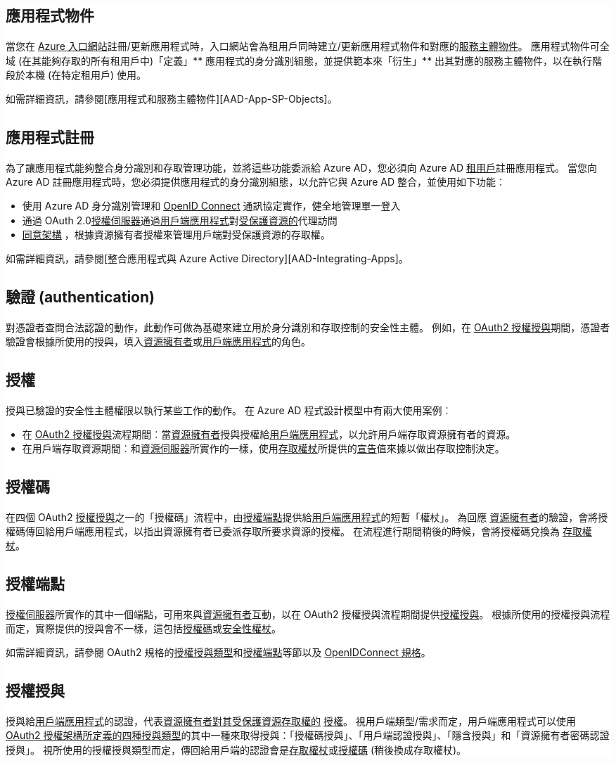## <a name="application-object"></a>應用程式物件

當您在 [Azure 入口網站][AZURE-portal]註冊/更新應用程式時，入口網站會為租用戶同時建立/更新應用程式物件和對應的[服務主體物件](#service-principal-object)。 應用程式物件可全域 (在其能夠存取的所有租用戶中)「定義」** 應用程式的身分識別組態，並提供範本來「衍生」** 出其對應的服務主體物件，以在執行階段於本機 (在特定租用戶) 使用。

如需詳細資訊，請參閱[應用程式和服務主體物件][AAD-App-SP-Objects]。

## <a name="application-registration"></a>應用程式註冊

為了讓應用程式能夠整合身分識別和存取管理功能，並將這些功能委派給 Azure AD，您必須向 Azure AD [租用戶](#tenant)註冊應用程式。 當您向 Azure AD 註冊應用程式時，您必須提供應用程式的身分識別組態，以允許它與 Azure AD 整合，並使用如下功能︰

* 使用 Azure AD 身分識別管理和 [OpenID Connect][OpenIDConnect] 通訊協定實作，健全地管理單一登入
* 通過 OAuth 2.0[授權伺服器](#authorization-server)通過[用戶端應用程式](#client-application)對[受保護資源的](#resource-server)代理訪問
* [同意架構](#consent) ，根據資源擁有者授權來管理用戶端對受保護資源的存取權。

如需詳細資訊，請參閱[整合應用程式與 Azure Active Directory][AAD-Integrating-Apps]。

## <a name="authentication"></a>驗證 (authentication)

對憑證者查問合法認證的動作，此動作可做為基礎來建立用於身分識別和存取控制的安全性主體。 例如，在 [OAuth2 授權授與](#authorization-grant)期間，憑證者驗證會根據所使用的授與，填入[資源擁有者](#resource-owner)或[用戶端應用程式](#client-application)的角色。

## <a name="authorization"></a>授權

授與已驗證的安全性主體權限以執行某些工作的動作。 在 Azure AD 程式設計模型中有兩大使用案例︰

* 在 [OAuth2 授權授與](#authorization-grant)流程期間︰當[資源擁有者](#resource-owner)授與授權給[用戶端應用程式](#client-application)，以允許用戶端存取資源擁有者的資源。
* 在用戶端存取資源期間︰和[資源伺服器](#resource-server)所實作的一樣，使用[存取權杖](#access-token)所提供的[宣告](#claim)值來據以做出存取控制決定。

## <a name="authorization-code"></a>授權碼

在四個 OAuth2 [授權授與](#authorization-grant)之一的「授權碼」流程中，由[授權端點](#authorization-endpoint)提供給[用戶端應用程式](#client-application)的短暫「權杖」。 為回應 [資源擁有者](#resource-owner)的驗證，會將授權碼傳回給用戶端應用程式，以指出資源擁有者已委派存取所要求資源的授權。 在流程進行期間稍後的時候，會將授權碼兌換為 [存取權杖](#access-token)。

## <a name="authorization-endpoint"></a>授權端點

[授權伺服器](#authorization-server)所實作的其中一個端點，可用來與[資源擁有者](#resource-owner)互動，以在 OAuth2 授權授與流程期間提供[授權授與](#authorization-grant)。 根據所使用的授權授與流程而定，實際提供的授與會不一樣，這包括[授權碼](#authorization-code)或[安全性權杖](#security-token)。

如需詳細資訊，請參閱 OAuth2 規格的[授權授與類型][OAuth2-AuthZ-Grant-Types]和[授權端點][OAuth2-AuthZ-Endpoint]等節以及 [OpenIDConnect 規格][OpenIDConnect-AuthZ-Endpoint]。

## <a name="authorization-grant"></a>授權授與

授與給[用戶端應用程式](#client-application)的認證，代表[資源擁有者對其受保護資源存取權的](#resource-owner) [授權](#authorization)。 視用戶端類型/需求而定，用戶端應用程式可以使用 [OAuth2 授權架構所定義的四種授與類型][OAuth2-AuthZ-Grant-Types]的其中一種來取得授與：「授權碼授與」、「用戶端認證授與」、「隱含授與」和「資源擁有者密碼認證授與」。 視所使用的授權授與類型而定，傳回給用戶端的認證會是[存取權杖](#access-token)或[授權碼](#authorization-code) (稍後換成存取權杖)。


[Graph-Perm-Scopes]: /graph/permissions-reference
[Graph-App-Resource]: /graph/api/resources/application
[Graph-Sp-Resource]: /graph/api/resources/serviceprincipal?view=graph-rest-beta
[Graph-User-Resource]: /graph/api/resources/user
[AAD-How-To-Integrate]: ./active-directory-how-to-integrate.md
[AAD-Security-Token-Claims]: ./active-directory-authentication-scenarios/#claims-in-azure-ad-security-tokens
[AZURE-portal]: https://portal.azure.com
[AAD-RBAC]: ../../role-based-access-control/role-assignments-portal.md
[JWT]: https://tools.ietf.org/html/draft-ietf-oauth-json-web-token-32
[Microsoft-Graph]: https://developer.microsoft.com/graph
[O365-Perm-Ref]: https://msdn.microsoft.com/office/office365/howto/application-manifest
[OAuth2-Access-Token-Scopes]: https://tools.ietf.org/html/rfc6749#section-3.3
[OAuth2-AuthZ-Endpoint]: https://tools.ietf.org/html/rfc6749#section-3.1
[OAuth2-AuthZ-Grant-Types]: https://tools.ietf.org/html/rfc6749#section-1.3
[OAuth2-Client-Types]: https://tools.ietf.org/html/rfc6749#section-2.1
[OAuth2-Role-Def]: https://tools.ietf.org/html/rfc6749#page-6
[OpenIDConnect]: https://openid.net/specs/openid-connect-core-1_0.html
[OpenIDConnect-AuthZ-Endpoint]: https://openid.net/specs/openid-connect-core-1_0.html#AuthorizationEndpoint
[OpenIDConnect-ID-Token]: https://openid.net/specs/openid-connect-core-1_0.html#IDToken
